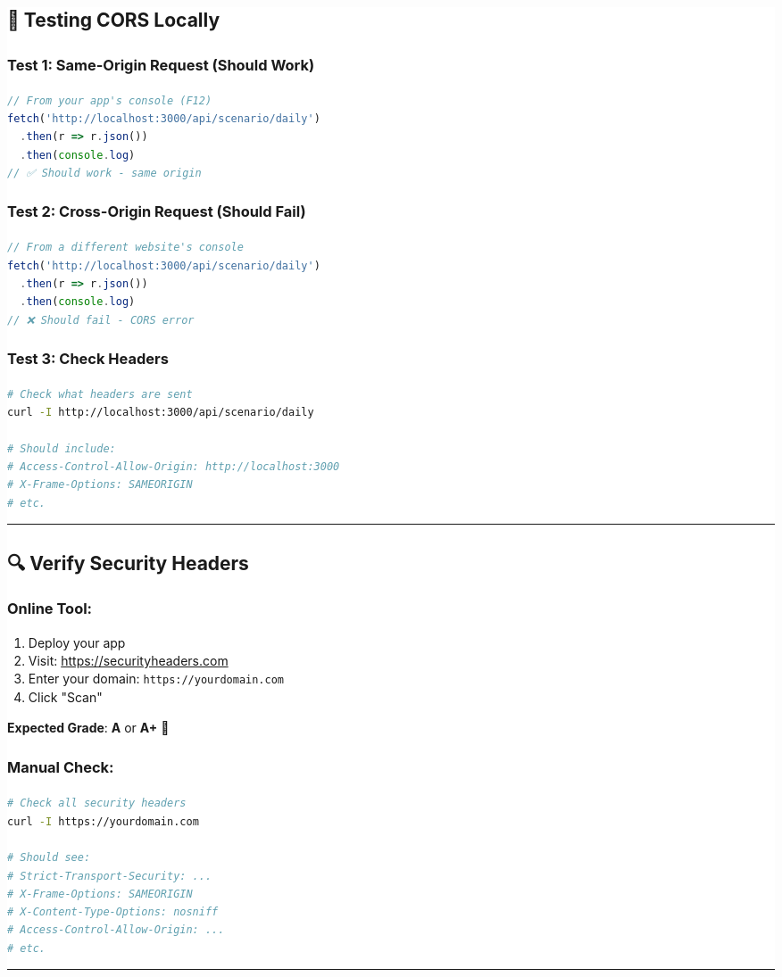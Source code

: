 
## 🧪 Testing CORS Locally

### Test 1: Same-Origin Request (Should Work)
```javascript
// From your app's console (F12)
fetch('http://localhost:3000/api/scenario/daily')
  .then(r => r.json())
  .then(console.log)
// ✅ Should work - same origin
```

### Test 2: Cross-Origin Request (Should Fail)
```javascript
// From a different website's console
fetch('http://localhost:3000/api/scenario/daily')
  .then(r => r.json())
  .then(console.log)
// ❌ Should fail - CORS error
```

### Test 3: Check Headers
```bash
# Check what headers are sent
curl -I http://localhost:3000/api/scenario/daily

# Should include:
# Access-Control-Allow-Origin: http://localhost:3000
# X-Frame-Options: SAMEORIGIN
# etc.
```

---

## 🔍 Verify Security Headers

### Online Tool:
1. Deploy your app
2. Visit: https://securityheaders.com
3. Enter your domain: `https://yourdomain.com`
4. Click "Scan"

**Expected Grade**: **A** or **A+** 🎉

### Manual Check:
```bash
# Check all security headers
curl -I https://yourdomain.com

# Should see:
# Strict-Transport-Security: ...
# X-Frame-Options: SAMEORIGIN
# X-Content-Type-Options: nosniff
# Access-Control-Allow-Origin: ...
# etc.
```

---